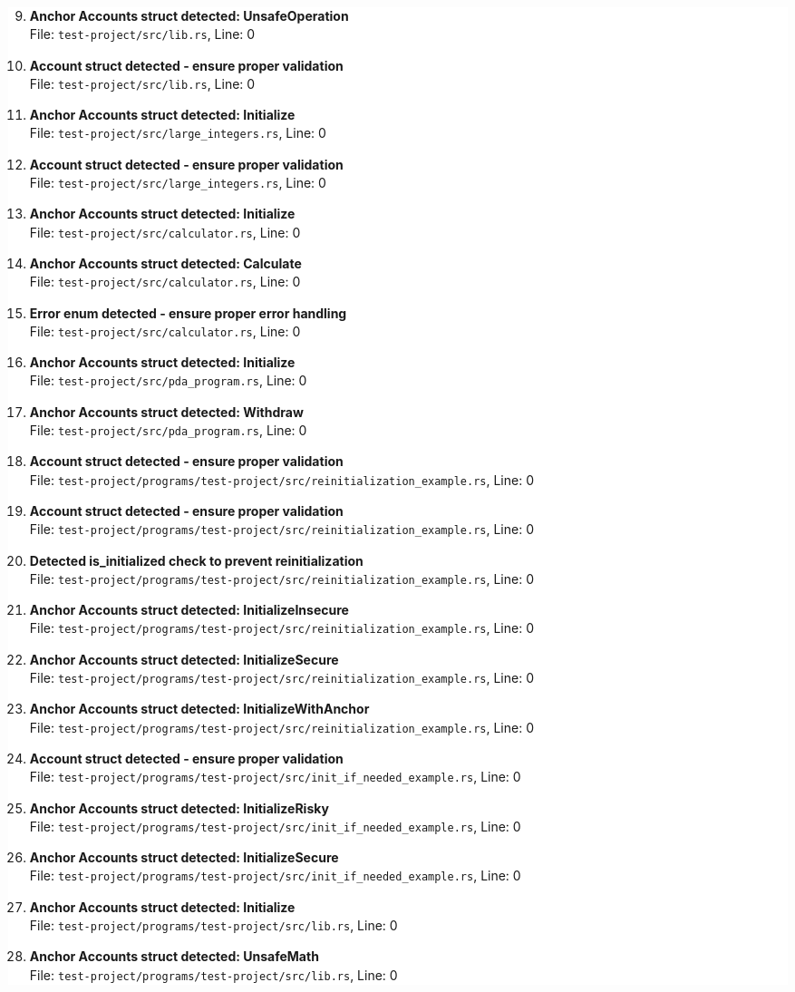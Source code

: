 9. **Anchor Accounts struct detected: UnsafeOperation**  
   File: `test-project/src/lib.rs`, Line: 0

10. **Account struct detected - ensure proper validation**  
   File: `test-project/src/lib.rs`, Line: 0

11. **Anchor Accounts struct detected: Initialize**  
   File: `test-project/src/large_integers.rs`, Line: 0

12. **Account struct detected - ensure proper validation**  
   File: `test-project/src/large_integers.rs`, Line: 0

13. **Anchor Accounts struct detected: Initialize**  
   File: `test-project/src/calculator.rs`, Line: 0

14. **Anchor Accounts struct detected: Calculate**  
   File: `test-project/src/calculator.rs`, Line: 0

15. **Error enum detected - ensure proper error handling**  
   File: `test-project/src/calculator.rs`, Line: 0

16. **Anchor Accounts struct detected: Initialize**  
   File: `test-project/src/pda_program.rs`, Line: 0

17. **Anchor Accounts struct detected: Withdraw**  
   File: `test-project/src/pda_program.rs`, Line: 0

18. **Account struct detected - ensure proper validation**  
   File: `test-project/programs/test-project/src/reinitialization_example.rs`, Line: 0

19. **Account struct detected - ensure proper validation**  
   File: `test-project/programs/test-project/src/reinitialization_example.rs`, Line: 0

20. **Detected is_initialized check to prevent reinitialization**  
   File: `test-project/programs/test-project/src/reinitialization_example.rs`, Line: 0

21. **Anchor Accounts struct detected: InitializeInsecure**  
   File: `test-project/programs/test-project/src/reinitialization_example.rs`, Line: 0

22. **Anchor Accounts struct detected: InitializeSecure**  
   File: `test-project/programs/test-project/src/reinitialization_example.rs`, Line: 0

23. **Anchor Accounts struct detected: InitializeWithAnchor**  
   File: `test-project/programs/test-project/src/reinitialization_example.rs`, Line: 0

24. **Account struct detected - ensure proper validation**  
   File: `test-project/programs/test-project/src/init_if_needed_example.rs`, Line: 0

25. **Anchor Accounts struct detected: InitializeRisky**  
   File: `test-project/programs/test-project/src/init_if_needed_example.rs`, Line: 0

26. **Anchor Accounts struct detected: InitializeSecure**  
   File: `test-project/programs/test-project/src/init_if_needed_example.rs`, Line: 0

27. **Anchor Accounts struct detected: Initialize**  
   File: `test-project/programs/test-project/src/lib.rs`, Line: 0

28. **Anchor Accounts struct detected: UnsafeMath**  
   File: `test-project/programs/test-project/src/lib.rs`, Line: 0
